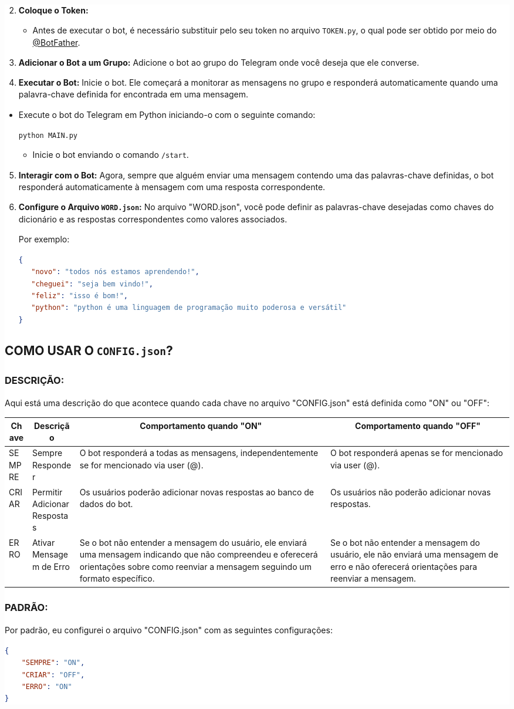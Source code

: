 2. **Coloque o Token:**
   - Antes de executar o bot, é necessário substituir pelo seu token no arquivo `TOKEN.py`, o qual pode ser obtido por meio do [@BotFather](https://t.me/BotFather).

3. **Adicionar o Bot a um Grupo:** Adicione o bot ao grupo do Telegram onde você deseja que ele converse.

4. **Executar o Bot:** Inicie o bot. Ele começará a monitorar as mensagens no grupo e responderá automaticamente quando uma palavra-chave definida for encontrada em uma mensagem.
- Execute o bot do Telegram em Python iniciando-o com o seguinte comando:

   ```bash
   python MAIN.py
   ```
   
   - Inicie o bot enviando o comando `/start`. 

5. **Interagir com o Bot:** Agora, sempre que alguém enviar uma mensagem contendo uma das palavras-chave definidas, o bot responderá automaticamente à mensagem com uma resposta correspondente.

6. **Configure o Arquivo `WORD.json`:** No arquivo "WORD.json", você pode definir as palavras-chave desejadas como chaves do dicionário e as respostas correspondentes como valores associados.

   Por exemplo:

   ```json
   {
      "novo": "todos nós estamos aprendendo!",
      "cheguei": "seja bem vindo!",
      "feliz": "isso é bom!",
      "python": "python é uma linguagem de programação muito poderosa e versátil"
   }
   ```

## COMO USAR O `CONFIG.json`?
### DESCRIÇÃO:
Aqui está uma descrição do que acontece quando cada chave no arquivo "CONFIG.json" está definida como "ON" ou "OFF":

| Chave   | Descrição                                 | Comportamento quando "ON"                            | Comportamento quando "OFF"                           |
|---------|-------------------------------------------|-------------------------------------------------------|-------------------------------------------------------|
| SEMPRE  | Sempre Responder                          | O bot responderá a todas as mensagens, independentemente se for mencionado via user (@). | O bot responderá apenas se for mencionado via user (@). |
| CRIAR   | Permitir Adicionar Respostas              | Os usuários poderão adicionar novas respostas ao banco de dados do bot. | Os usuários não poderão adicionar novas respostas.    |
| ERRO    | Ativar Mensagem de Erro                   | Se o bot não entender a mensagem do usuário, ele enviará uma mensagem indicando que não compreendeu e oferecerá orientações sobre como reenviar a mensagem seguindo um formato específico. | Se o bot não entender a mensagem do usuário, ele não enviará uma mensagem de erro e não oferecerá orientações para reenviar a mensagem. |

### PADRÃO:
Por padrão, eu configurei o arquivo "CONFIG.json" com as seguintes configurações:

```json
{
    "SEMPRE": "ON",
    "CRIAR": "OFF",
    "ERRO": "ON"
}
```
